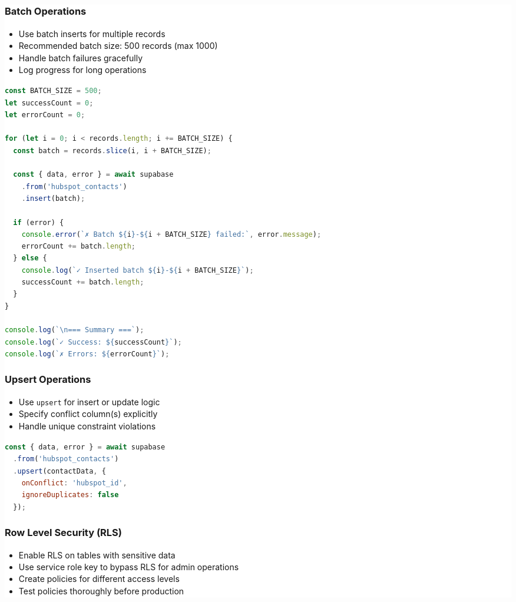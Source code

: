 ### Batch Operations
- Use batch inserts for multiple records
- Recommended batch size: 500 records (max 1000)
- Handle batch failures gracefully
- Log progress for long operations

```javascript
const BATCH_SIZE = 500;
let successCount = 0;
let errorCount = 0;

for (let i = 0; i < records.length; i += BATCH_SIZE) {
  const batch = records.slice(i, i + BATCH_SIZE);

  const { data, error } = await supabase
    .from('hubspot_contacts')
    .insert(batch);

  if (error) {
    console.error(`✗ Batch ${i}-${i + BATCH_SIZE} failed:`, error.message);
    errorCount += batch.length;
  } else {
    console.log(`✓ Inserted batch ${i}-${i + BATCH_SIZE}`);
    successCount += batch.length;
  }
}

console.log(`\n=== Summary ===`);
console.log(`✓ Success: ${successCount}`);
console.log(`✗ Errors: ${errorCount}`);
```

### Upsert Operations
- Use `upsert` for insert or update logic
- Specify conflict column(s) explicitly
- Handle unique constraint violations

```javascript
const { data, error } = await supabase
  .from('hubspot_contacts')
  .upsert(contactData, {
    onConflict: 'hubspot_id',
    ignoreDuplicates: false
  });
```

### Row Level Security (RLS)
- Enable RLS on tables with sensitive data
- Use service role key to bypass RLS for admin operations
- Create policies for different access levels
- Test policies thoroughly before production
